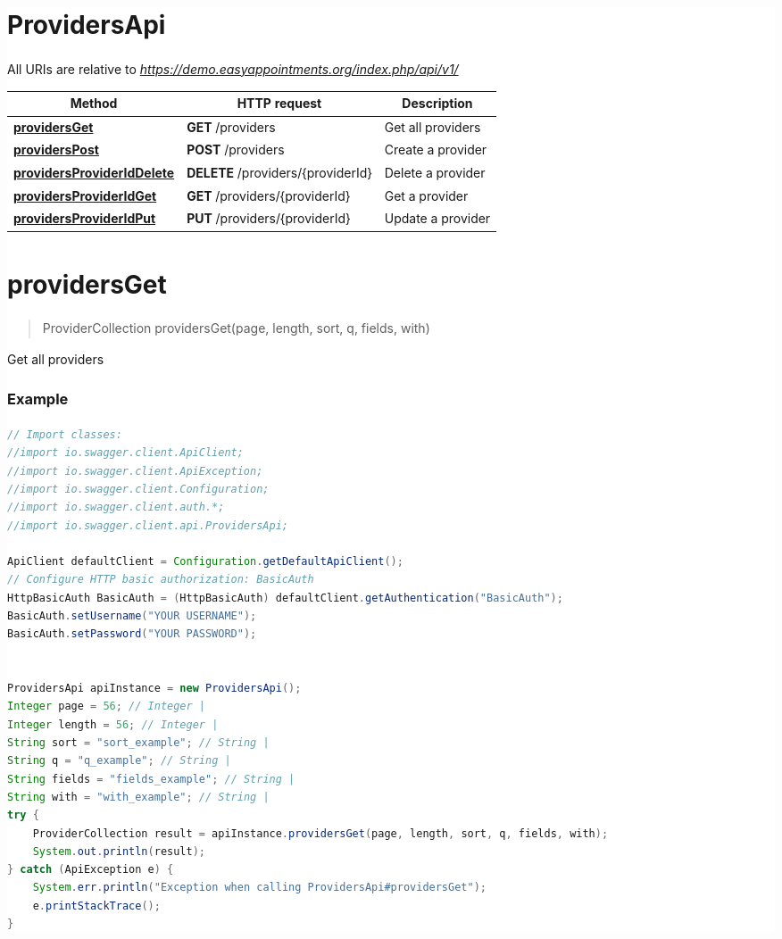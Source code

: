 # ProvidersApi

All URIs are relative to *https://demo.easyappointments.org/index.php/api/v1/*

Method | HTTP request | Description
------------- | ------------- | -------------
[**providersGet**](ProvidersApi.md#providersGet) | **GET** /providers | Get all providers
[**providersPost**](ProvidersApi.md#providersPost) | **POST** /providers | Create a provider
[**providersProviderIdDelete**](ProvidersApi.md#providersProviderIdDelete) | **DELETE** /providers/{providerId} | Delete a provider
[**providersProviderIdGet**](ProvidersApi.md#providersProviderIdGet) | **GET** /providers/{providerId} | Get a provider
[**providersProviderIdPut**](ProvidersApi.md#providersProviderIdPut) | **PUT** /providers/{providerId} | Update a provider

<a name="providersGet"></a>
# **providersGet**
> ProviderCollection providersGet(page, length, sort, q, fields, with)

Get all providers

### Example
```java
// Import classes:
//import io.swagger.client.ApiClient;
//import io.swagger.client.ApiException;
//import io.swagger.client.Configuration;
//import io.swagger.client.auth.*;
//import io.swagger.client.api.ProvidersApi;

ApiClient defaultClient = Configuration.getDefaultApiClient();
// Configure HTTP basic authorization: BasicAuth
HttpBasicAuth BasicAuth = (HttpBasicAuth) defaultClient.getAuthentication("BasicAuth");
BasicAuth.setUsername("YOUR USERNAME");
BasicAuth.setPassword("YOUR PASSWORD");


ProvidersApi apiInstance = new ProvidersApi();
Integer page = 56; // Integer | 
Integer length = 56; // Integer | 
String sort = "sort_example"; // String | 
String q = "q_example"; // String | 
String fields = "fields_example"; // String | 
String with = "with_example"; // String | 
try {
    ProviderCollection result = apiInstance.providersGet(page, length, sort, q, fields, with);
    System.out.println(result);
} catch (ApiException e) {
    System.err.println("Exception when calling ProvidersApi#providersGet");
    e.printStackTrace();
}
```
